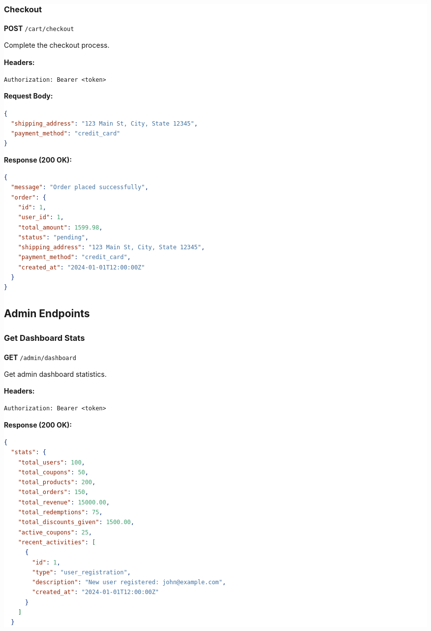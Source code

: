 ### Checkout
**POST** `/cart/checkout`

Complete the checkout process.

**Headers:**
```
Authorization: Bearer <token>
```

**Request Body:**
```json
{
  "shipping_address": "123 Main St, City, State 12345",
  "payment_method": "credit_card"
}
```

**Response (200 OK):**
```json
{
  "message": "Order placed successfully",
  "order": {
    "id": 1,
    "user_id": 1,
    "total_amount": 1599.98,
    "status": "pending",
    "shipping_address": "123 Main St, City, State 12345",
    "payment_method": "credit_card",
    "created_at": "2024-01-01T12:00:00Z"
  }
}
```

## Admin Endpoints

### Get Dashboard Stats
**GET** `/admin/dashboard`

Get admin dashboard statistics.

**Headers:**
```
Authorization: Bearer <token>
```

**Response (200 OK):**
```json
{
  "stats": {
    "total_users": 100,
    "total_coupons": 50,
    "total_products": 200,
    "total_orders": 150,
    "total_revenue": 15000.00,
    "total_redemptions": 75,
    "total_discounts_given": 1500.00,
    "active_coupons": 25,
    "recent_activities": [
      {
        "id": 1,
        "type": "user_registration",
        "description": "New user registered: john@example.com",
        "created_at": "2024-01-01T12:00:00Z"
      }
    ]
  }
```